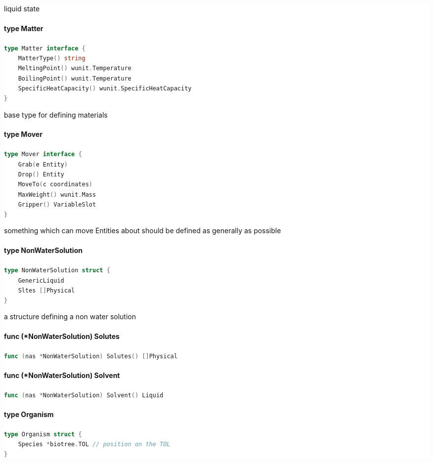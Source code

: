 liquid state

#### type Matter

```go
type Matter interface {
	MatterType() string
	MeltingPoint() wunit.Temperature
	BoilingPoint() wunit.Temperature
	SpecificHeatCapacity() wunit.SpecificHeatCapacity
}
```

base type for defining materials

#### type Mover

```go
type Mover interface {
	Grab(e Entity)
	Drop() Entity
	MoveTo(c coordinates)
	MaxWeight() wunit.Mass
	Gripper() VariableSlot
}
```

something which can move Entities about should be defined as generally as
possible

#### type NonWaterSolution

```go
type NonWaterSolution struct {
	GenericLiquid
	Sltes []Physical
}
```

a structure defining a non water solution

#### func (*NonWaterSolution) Solutes

```go
func (nas *NonWaterSolution) Solutes() []Physical
```

#### func (*NonWaterSolution) Solvent

```go
func (nas *NonWaterSolution) Solvent() Liquid
```

#### type Organism

```go
type Organism struct {
	Species *biotree.TOL // position on the TOL
}
```
